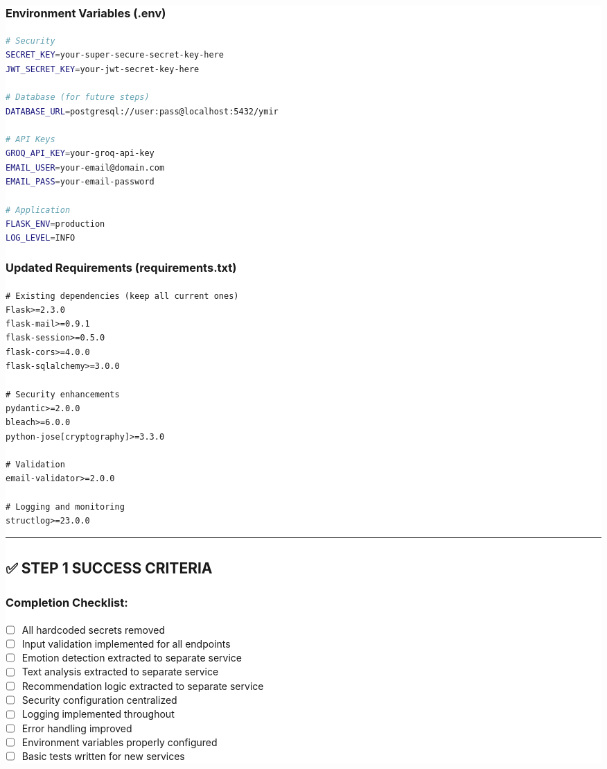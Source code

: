 ### **Environment Variables (.env)**
```bash
# Security
SECRET_KEY=your-super-secure-secret-key-here
JWT_SECRET_KEY=your-jwt-secret-key-here

# Database (for future steps)
DATABASE_URL=postgresql://user:pass@localhost:5432/ymir

# API Keys
GROQ_API_KEY=your-groq-api-key
EMAIL_USER=your-email@domain.com
EMAIL_PASS=your-email-password

# Application
FLASK_ENV=production
LOG_LEVEL=INFO
```

### **Updated Requirements (requirements.txt)**
```txt
# Existing dependencies (keep all current ones)
Flask>=2.3.0
flask-mail>=0.9.1
flask-session>=0.5.0
flask-cors>=4.0.0
flask-sqlalchemy>=3.0.0

# Security enhancements
pydantic>=2.0.0
bleach>=6.0.0
python-jose[cryptography]>=3.3.0

# Validation
email-validator>=2.0.0

# Logging and monitoring
structlog>=23.0.0
```

---

## ✅ **STEP 1 SUCCESS CRITERIA**

### **Completion Checklist:**
- [ ] All hardcoded secrets removed
- [ ] Input validation implemented for all endpoints
- [ ] Emotion detection extracted to separate service
- [ ] Text analysis extracted to separate service  
- [ ] Recommendation logic extracted to separate service
- [ ] Security configuration centralized
- [ ] Logging implemented throughout
- [ ] Error handling improved
- [ ] Environment variables properly configured
- [ ] Basic tests written for new services
